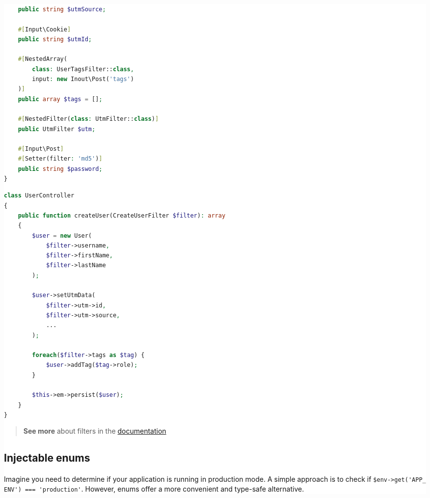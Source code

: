 ```php
    public string $utmSource;

    #[Input\Cookie]
    public string $utmId;

    #[NestedArray(
        class: UserTagsFilter::class,
        input: new Inout\Post('tags')
    )]
    public array $tags = [];

    #[NestedFilter(class: UtmFilter::class)]
    public UtmFilter $utm;

    #[Input\Post]
    #[Setter(filter: 'md5')]
    public string $password;
}
```

```php
class UserController
{
    public function createUser(CreateUserFilter $filter): array
    {
        $user = new User(
            $filter->username,
            $filter->firstName,
            $filter->lastName
        );

        $user->setUtmData(
            $filter->utm->id,
            $filter->utm->source,
            ...
        );

        foreach($filter->tags as $tag) {
            $user->addTag($tag->role);
        }

        $this->em->persist($user);
    }
}
```

> **See more** about filters in the [documentation](../filters/configuration.md)

## Injectable enums

Imagine you need to determine if your application is running in production mode. A simple approach is to check
if `$env->get('APP_ENV') === 'production'`. However, enums offer a more convenient and type-safe alternative.
